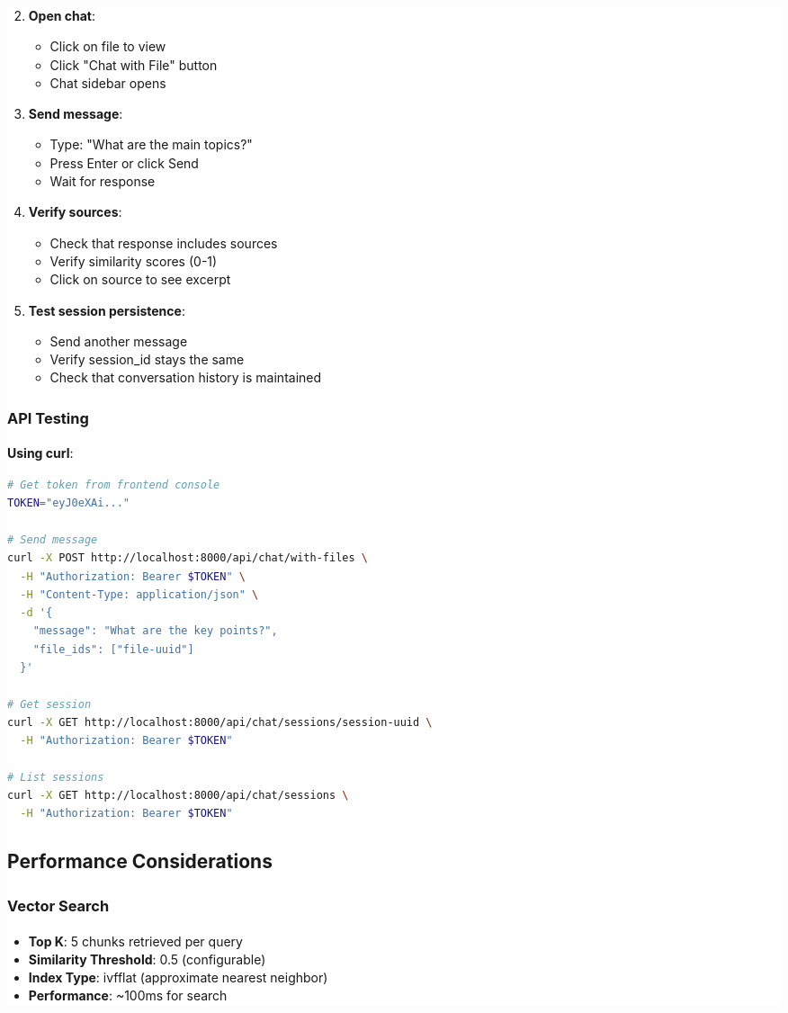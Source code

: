 2. **Open chat**:
   - Click on file to view
   - Click "Chat with File" button
   - Chat sidebar opens

3. **Send message**:
   - Type: "What are the main topics?"
   - Press Enter or click Send
   - Wait for response

4. **Verify sources**:
   - Check that response includes sources
   - Verify similarity scores (0-1)
   - Click on source to see excerpt

5. **Test session persistence**:
   - Send another message
   - Verify session_id stays the same
   - Check that conversation history is maintained

### API Testing

**Using curl**:
```bash
# Get token from frontend console
TOKEN="eyJ0eXAi..."

# Send message
curl -X POST http://localhost:8000/api/chat/with-files \
  -H "Authorization: Bearer $TOKEN" \
  -H "Content-Type: application/json" \
  -d '{
    "message": "What are the key points?",
    "file_ids": ["file-uuid"]
  }'

# Get session
curl -X GET http://localhost:8000/api/chat/sessions/session-uuid \
  -H "Authorization: Bearer $TOKEN"

# List sessions
curl -X GET http://localhost:8000/api/chat/sessions \
  -H "Authorization: Bearer $TOKEN"
```

## Performance Considerations

### Vector Search
- **Top K**: 5 chunks retrieved per query
- **Similarity Threshold**: 0.5 (configurable)
- **Index Type**: ivfflat (approximate nearest neighbor)
- **Performance**: ~100ms for search
